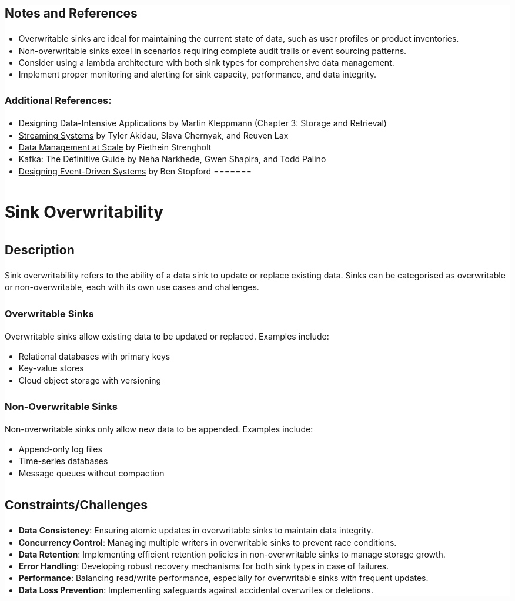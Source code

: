 ## Notes and References
- Overwritable sinks are ideal for maintaining the current state of data, such as user profiles or product inventories.
- Non-overwritable sinks excel in scenarios requiring complete audit trails or event sourcing patterns.
- Consider using a lambda architecture with both sink types for comprehensive data management.
- Implement proper monitoring and alerting for sink capacity, performance, and data integrity.

### Additional References:
- [Designing Data-Intensive Applications](https://dataintensive.net/) by Martin Kleppmann (Chapter 3: Storage and Retrieval)
- [Streaming Systems](https://www.oreilly.com/library/view/streaming-systems/9781491983867/) by Tyler Akidau, Slava Chernyak, and Reuven Lax
- [Data Management at Scale](https://www.oreilly.com/library/view/data-management-at/9781492054771/) by Piethein Strengholt
- [Kafka: The Definitive Guide](https://www.oreilly.com/library/view/kafka-the-definitive/9781491936153/) by Neha Narkhede, Gwen Shapira, and Todd Palino
- [Designing Event-Driven Systems](https://www.oreilly.com/library/view/designing-event-driven-systems/9781492038252/) by Ben Stopford
=======
# Sink Overwritability

## Description
Sink overwritability refers to the ability of a data sink to update or replace existing data. Sinks can be categorised as overwritable or non-overwritable, each with its own use cases and challenges.

### Overwritable Sinks
Overwritable sinks allow existing data to be updated or replaced. Examples include:
- Relational databases with primary keys
- Key-value stores
- Cloud object storage with versioning

### Non-Overwritable Sinks
Non-overwritable sinks only allow new data to be appended. Examples include:
- Append-only log files
- Time-series databases
- Message queues without compaction

## Constraints/Challenges
- **Data Consistency**: Ensuring atomic updates in overwritable sinks to maintain data integrity.
- **Concurrency Control**: Managing multiple writers in overwritable sinks to prevent race conditions.
- **Data Retention**: Implementing efficient retention policies in non-overwritable sinks to manage storage growth.
- **Error Handling**: Developing robust recovery mechanisms for both sink types in case of failures.
- **Performance**: Balancing read/write performance, especially for overwritable sinks with frequent updates.
- **Data Loss Prevention**: Implementing safeguards against accidental overwrites or deletions.
